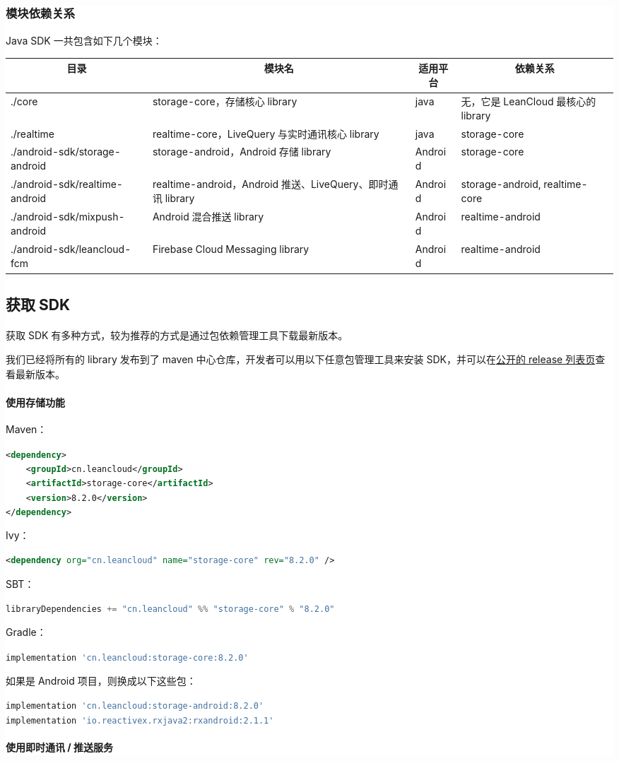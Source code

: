 
### 模块依赖关系
Java SDK 一共包含如下几个模块：

目录 | 模块名 | 适用平台 | 依赖关系
---|---|---|---
./core | storage-core，存储核心 library | java | 无，它是 LeanCloud 最核心的 library
./realtime | realtime-core，LiveQuery 与实时通讯核心 library | java | storage-core
./android-sdk/storage-android | storage-android，Android 存储 library | Android | storage-core
./android-sdk/realtime-android | realtime-android，Android 推送、LiveQuery、即时通讯 library | Android | storage-android, realtime-core
./android-sdk/mixpush-android | Android 混合推送 library | Android | realtime-android
./android-sdk/leancloud-fcm | Firebase Cloud Messaging library | Android | realtime-android

## 获取 SDK

获取 SDK 有多种方式，较为推荐的方式是通过包依赖管理工具下载最新版本。

我们已经将所有的 library 发布到了 maven 中心仓库，开发者可以用以下任意包管理工具来安装 SDK，并可以在[公开的 release 列表页](https://github.com/leancloud/java-unified-sdk/releases)查看最新版本。

#### 使用存储功能

Maven：

```xml
<dependency>
    <groupId>cn.leancloud</groupId>
    <artifactId>storage-core</artifactId>
    <version>8.2.0</version>
</dependency>
```

Ivy：

```xml
<dependency org="cn.leancloud" name="storage-core" rev="8.2.0" />
```

SBT：

```scala
libraryDependencies += "cn.leancloud" %% "storage-core" % "8.2.0"
```

Gradle：

```groovy
implementation 'cn.leancloud:storage-core:8.2.0'
```

如果是 Android 项目，则换成以下这些包：

```groovy
implementation 'cn.leancloud:storage-android:8.2.0'
implementation 'io.reactivex.rxjava2:rxandroid:2.1.1'
```

#### 使用即时通讯 / 推送服务
